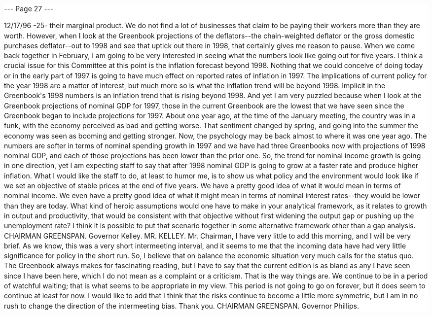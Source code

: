 --- Page 27 ---

12/17/96 -25-
their marginal product. We do not find a lot of businesses that claim
to be paying their workers more than they are worth. However, when I
look at the Greenbook projections of the deflators--the chain-weighted
deflator or the gross domestic purchases deflator--out to 1998 and see
that uptick out there in 1998, that certainly gives me reason to
pause. When we come back together in February, I am going to be very
interested in seeing what the numbers look like going out for five
years. I think a crucial issue for this Committee at this point is
the inflation forecast beyond 1998. Nothing that we could conceive of
doing today or in the early part of 1997 is going to have much effect
on reported rates of inflation in 1997. The implications of current
policy for the year 1998 are a matter of interest, but much more so is
what the inflation trend will be beyond 1998. Implicit in the
Greenbook's 1998 numbers is an inflation trend that is rising beyond
1998. And yet I am very puzzled because when I look at the Greenbook
projections of nominal GDP for 1997, those in the current Greenbook
are the lowest that we have seen since the Greenbook began to include
projections for 1997. About one year ago, at the time of the January
meeting, the country was in a funk, with the economy perceived as bad
and getting worse. That sentiment changed by spring, and going into
the summer the economy was seen as booming and getting stronger. Now,
the psychology may be back almost to where it was one year ago. The
numbers are softer in terms of nominal spending growth in 1997 and we
have had three Greenbooks now with projections of 1998 nominal GDP,
and each of those projections has been lower than the prior one. So,
the trend for nominal income growth is going in one direction, yet I
am expecting staff to say that after 1998 nominal GDP is going to grow
at a faster rate and produce higher inflation. What I would like the
staff to do, at least to humor me, is to show us what policy and the
environment would look like if we set an objective of stable prices at
the end of five years. We have a pretty good idea of what it would
mean in terms of nominal income. We even have a pretty good idea of
what it might mean in terms of nominal interest rates--they would be
lower than they are today. What kind of heroic assumptions would one
have to make in your analytical framework, as it relates to growth in
output and productivity, that would be consistent with that objective
without first widening the output gap or pushing up the unemployment
rate? I think it is possible to put that scenario together in some
alternative framework other than a gap analysis.
CHAIRMAN GREENSPAN. Governor Kelley.
MR. KELLEY. Mr. Chairman, I have very little to add this
morning, and I will be very brief. As we know, this was a very short
intermeeting interval, and it seems to me that the incoming data have
had very little significance for policy in the short run. So, I
believe that on balance the economic situation very much calls for the
status quo. The Greenbook always makes for fascinating reading, but I
have to say that the current edition is as bland as any I have seen
since I have been here, which I do not mean as a complaint or a
criticism. That is the way things are. We continue to be in a period
of watchful waiting; that is what seems to be appropriate in my view.
This period is not going to go on forever, but it does seem to
continue at least for now. I would like to add that I think that the
risks continue to become a little more symmetric, but I am in no rush
to change the direction of the intermeeting bias. Thank you.
CHAIRMAN GREENSPAN. Governor Phillips.
